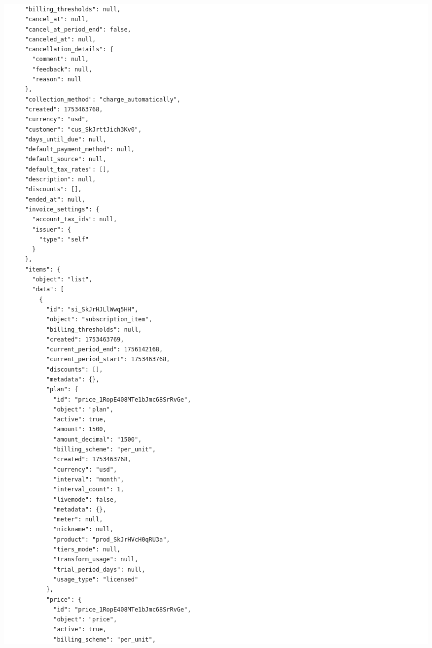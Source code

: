           "billing_thresholds": null,
          "cancel_at": null,
          "cancel_at_period_end": false,
          "canceled_at": null,
          "cancellation_details": {
            "comment": null,
            "feedback": null,
            "reason": null
          },
          "collection_method": "charge_automatically",
          "created": 1753463768,
          "currency": "usd",
          "customer": "cus_SkJrttJich3Kv0",
          "days_until_due": null,
          "default_payment_method": null,
          "default_source": null,
          "default_tax_rates": [],
          "description": null,
          "discounts": [],
          "ended_at": null,
          "invoice_settings": {
            "account_tax_ids": null,
            "issuer": {
              "type": "self"
            }
          },
          "items": {
            "object": "list",
            "data": [
              {
                "id": "si_SkJrHJLlWwq5HH",
                "object": "subscription_item",
                "billing_thresholds": null,
                "created": 1753463769,
                "current_period_end": 1756142168,
                "current_period_start": 1753463768,
                "discounts": [],
                "metadata": {},
                "plan": {
                  "id": "price_1RopE408MTe1bJmc68SrRvGe",
                  "object": "plan",
                  "active": true,
                  "amount": 1500,
                  "amount_decimal": "1500",
                  "billing_scheme": "per_unit",
                  "created": 1753463768,
                  "currency": "usd",
                  "interval": "month",
                  "interval_count": 1,
                  "livemode": false,
                  "metadata": {},
                  "meter": null,
                  "nickname": null,
                  "product": "prod_SkJrHVcH0qRU3a",
                  "tiers_mode": null,
                  "transform_usage": null,
                  "trial_period_days": null,
                  "usage_type": "licensed"
                },
                "price": {
                  "id": "price_1RopE408MTe1bJmc68SrRvGe",
                  "object": "price",
                  "active": true,
                  "billing_scheme": "per_unit",